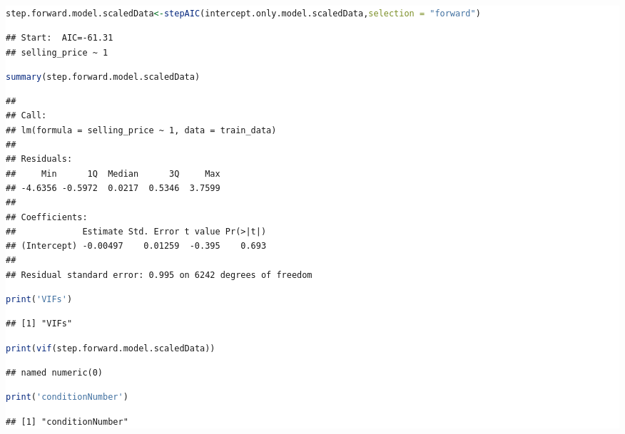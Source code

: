 ``` r
step.forward.model.scaledData<-stepAIC(intercept.only.model.scaledData,selection = "forward")
```

    ## Start:  AIC=-61.31
    ## selling_price ~ 1

``` r
summary(step.forward.model.scaledData)
```

    ## 
    ## Call:
    ## lm(formula = selling_price ~ 1, data = train_data)
    ## 
    ## Residuals:
    ##     Min      1Q  Median      3Q     Max 
    ## -4.6356 -0.5972  0.0217  0.5346  3.7599 
    ## 
    ## Coefficients:
    ##             Estimate Std. Error t value Pr(>|t|)
    ## (Intercept) -0.00497    0.01259  -0.395    0.693
    ## 
    ## Residual standard error: 0.995 on 6242 degrees of freedom

``` r
print('VIFs')
```

    ## [1] "VIFs"

``` r
print(vif(step.forward.model.scaledData))
```

    ## named numeric(0)

``` r
print('conditionNumber')
```

    ## [1] "conditionNumber"
